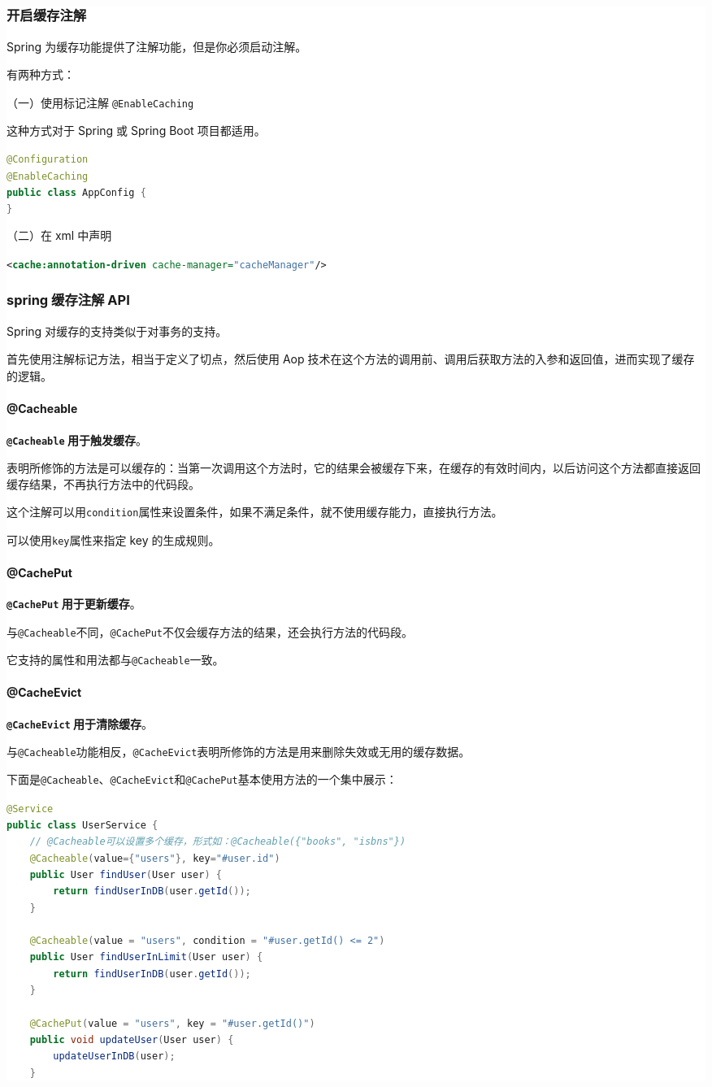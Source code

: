 ### 开启缓存注解

Spring 为缓存功能提供了注解功能，但是你必须启动注解。

有两种方式：

（一）使用标记注解 `@EnableCaching`

这种方式对于 Spring 或 Spring Boot 项目都适用。

```java
@Configuration
@EnableCaching
public class AppConfig {
}
```

（二）在 xml 中声明

```xml
<cache:annotation-driven cache-manager="cacheManager"/>
```

### spring 缓存注解 API

Spring 对缓存的支持类似于对事务的支持。

首先使用注解标记方法，相当于定义了切点，然后使用 Aop 技术在这个方法的调用前、调用后获取方法的入参和返回值，进而实现了缓存的逻辑。

#### @Cacheable

**`@Cacheable` 用于触发缓存**。

表明所修饰的方法是可以缓存的：当第一次调用这个方法时，它的结果会被缓存下来，在缓存的有效时间内，以后访问这个方法都直接返回缓存结果，不再执行方法中的代码段。

这个注解可以用`condition`属性来设置条件，如果不满足条件，就不使用缓存能力，直接执行方法。

可以使用`key`属性来指定 key 的生成规则。

#### @CachePut

**`@CachePut` 用于更新缓存**。

与`@Cacheable`不同，`@CachePut`不仅会缓存方法的结果，还会执行方法的代码段。

它支持的属性和用法都与`@Cacheable`一致。

#### @CacheEvict

**`@CacheEvict` 用于清除缓存**。

与`@Cacheable`功能相反，`@CacheEvict`表明所修饰的方法是用来删除失效或无用的缓存数据。

下面是`@Cacheable`、`@CacheEvict`和`@CachePut`基本使用方法的一个集中展示：

```java
@Service
public class UserService {
    // @Cacheable可以设置多个缓存，形式如：@Cacheable({"books", "isbns"})
    @Cacheable(value={"users"}, key="#user.id")
    public User findUser(User user) {
        return findUserInDB(user.getId());
    }

    @Cacheable(value = "users", condition = "#user.getId() <= 2")
    public User findUserInLimit(User user) {
        return findUserInDB(user.getId());
    }

    @CachePut(value = "users", key = "#user.getId()")
    public void updateUser(User user) {
        updateUserInDB(user);
    }
```